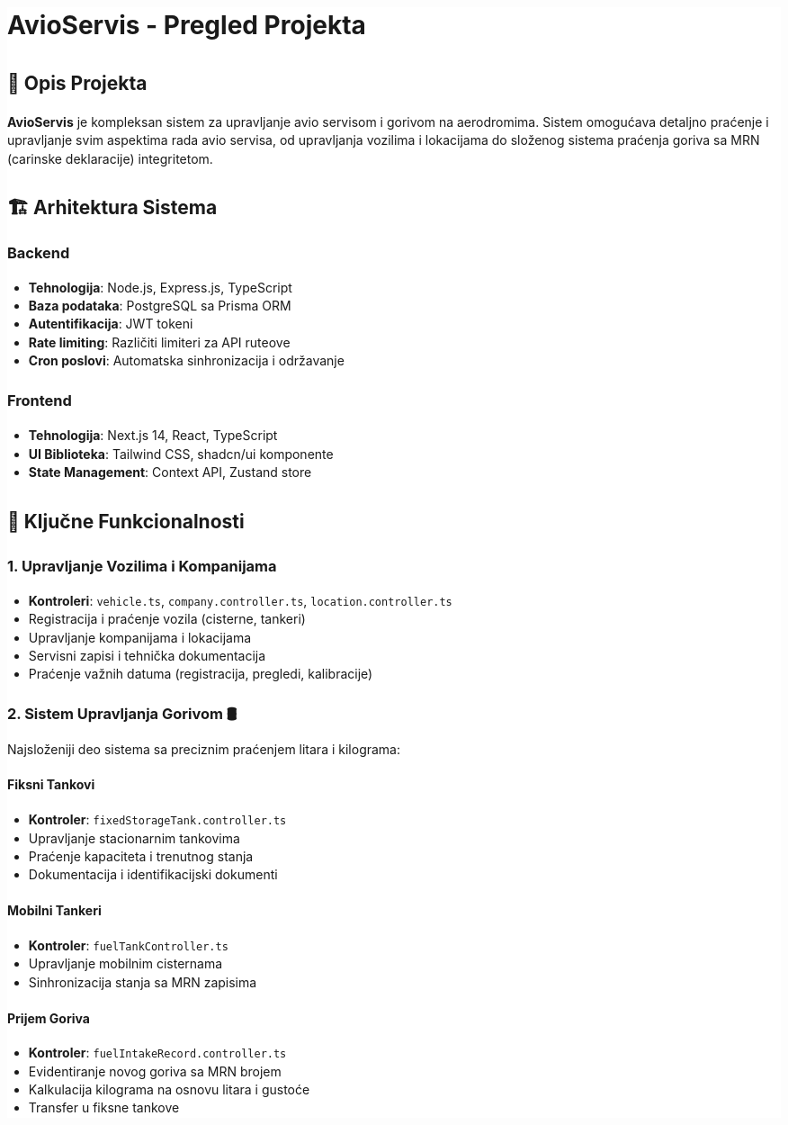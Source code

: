 # AvioServis - Pregled Projekta

## 📖 Opis Projekta

**AvioServis** je kompleksan sistem za upravljanje avio servisom i gorivom na aerodromima. Sistem omogućava detaljno praćenje i upravljanje svim aspektima rada avio servisa, od upravljanja vozilima i lokacijama do složenog sistema praćenja goriva sa MRN (carinske deklaracije) integritetom.

## 🏗️ Arhitektura Sistema

### Backend
- **Tehnologija**: Node.js, Express.js, TypeScript
- **Baza podataka**: PostgreSQL sa Prisma ORM
- **Autentifikacija**: JWT tokeni
- **Rate limiting**: Različiti limiteri za API ruteove
- **Cron poslovi**: Automatska sinhronizacija i održavanje

### Frontend
- **Tehnologija**: Next.js 14, React, TypeScript
- **UI Biblioteka**: Tailwind CSS, shadcn/ui komponente
- **State Management**: Context API, Zustand store

## 🔧 Ključne Funkcionalnosti

### 1. Upravljanje Vozilima i Kompanijama
- **Kontroleri**: `vehicle.ts`, `company.controller.ts`, `location.controller.ts`
- Registracija i praćenje vozila (cisterne, tankeri)
- Upravljanje kompanijama i lokacijama
- Servisni zapisi i tehnička dokumentacija
- Praćenje važnih datuma (registracija, pregledi, kalibracije)

### 2. Sistem Upravljanja Gorivom 🛢️
Najsloženiji deo sistema sa preciznim praćenjem litara i kilograma:

#### Fiksni Tankovi
- **Kontroler**: `fixedStorageTank.controller.ts`
- Upravljanje stacionarnim tankovima
- Praćenje kapaciteta i trenutnog stanja
- Dokumentacija i identifikacijski dokumenti

#### Mobilni Tankeri
- **Kontroler**: `fuelTankController.ts`
- Upravljanje mobilnim cisternama
- Sinhronizacija stanja sa MRN zapisima

#### Prijem Goriva
- **Kontroler**: `fuelIntakeRecord.controller.ts`
- Evidentiranje novog goriva sa MRN brojem
- Kalkulacija kilograma na osnovu litara i gustoće
- Transfer u fiksne tankove
